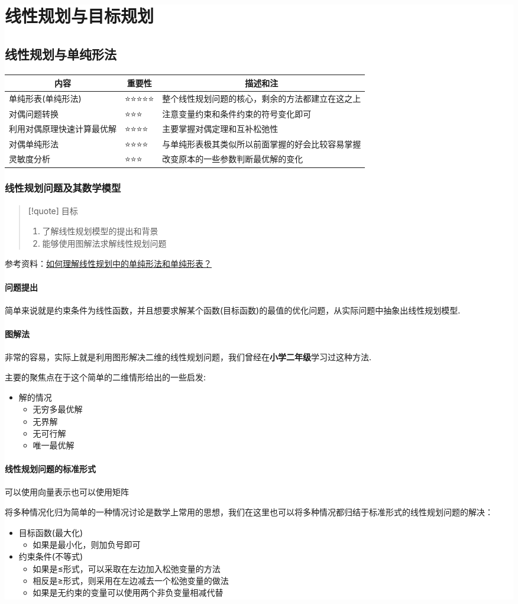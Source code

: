 # 线性规划与目标规划


## 线性规划与单纯形法

| 内容            | 重要性   | 描述和注                     |
| ------------- | ----- | ------------------------ |
| 单纯形表(单纯形法)    | ⭐⭐⭐⭐⭐ | 整个线性规划问题的核心，剩余的方法都建立在这之上 |
| 对偶问题转换        | ⭐⭐⭐   | 注意变量约束和条件约束的符号变化即可       |
| 利用对偶原理快速计算最优解 | ⭐⭐⭐⭐  | 主要掌握对偶定理和互补松弛性           |
| 对偶单纯形法        | ⭐⭐⭐⭐  | 与单纯形表极其类似所以前面掌握的好会比较容易掌握 |
| 灵敏度分析         | ⭐⭐⭐   | 改变原本的一些参数判断最优解的变化        |


### 线性规划问题及其数学模型


> [!quote] 目标
> 1. 了解线性规划模型的提出和背景
> 2. 能够使用图解法求解线性规划问题

参考资料：[如何理解线性规划中的单纯形法和单纯形表？](https://www.zhihu.com/question/26840528/answer/2991662034)

#### 问题提出

简单来说就是约束条件为线性函数，并且想要求解某个函数(目标函数)的最值的优化问题，从实际问题中抽象出线性规划模型.

#### 图解法

非常的容易，实际上就是利用图形解决二维的线性规划问题，我们曾经在**小学二年级**学习过这种方法.

主要的聚焦点在于这个简单的二维情形给出的一些启发:

+ 解的情况
	+ 无穷多最优解
	+ 无界解
	+ 无可行解
	+ 唯一最优解

#### 线性规划问题的标准形式

可以使用向量表示也可以使用矩阵

将多种情况化归为简单的一种情况讨论是数学上常用的思想，我们在这里也可以将多种情况都归结于标准形式的线性规划问题的解决：

+ 目标函数(最大化)
	+ 如果是最小化，则加负号即可
+ 约束条件(不等式)
	+ 如果是$\leqslant$形式，可以采取在左边加入松弛变量的方法
	+ 相反是$\geqslant$形式，则采用在左边减去一个松弛变量的做法
	+ 如果是无约束的变量可以使用两个非负变量相减代替
